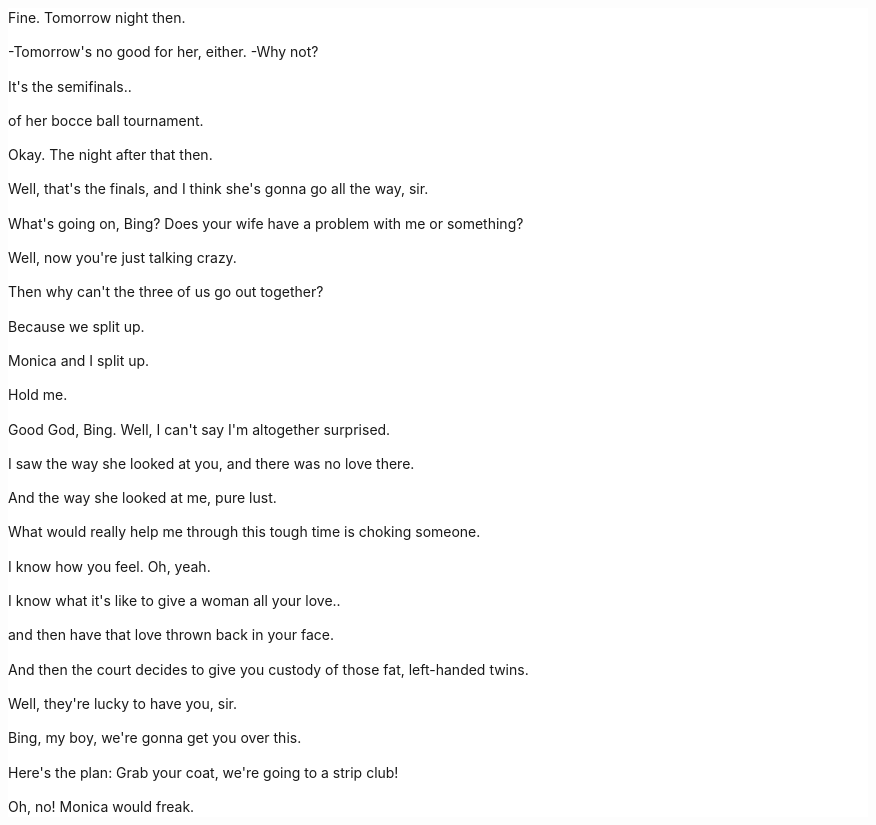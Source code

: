 Fine. Tomorrow night then.

-Tomorrow's no good for her, either.
-Why not?

It's the semifinals..

of her bocce ball tournament.

Okay. The night after that then.

Well, that's the finals, and I think
she's gonna go all the way, sir.

What's going on, Bing? Does your wife
have a problem with me or something?

Well, now you're just talking crazy.

Then why can't the three of us
go out together?

Because we split up.

Monica and I split up.

Hold me.

Good God, Bing. Well, I can't say
I'm altogether surprised.

I saw the way she looked at you,
and there was no love there.

And the way she looked at me,
pure lust.

What would really help me through
this tough time is choking someone.

I know how you feel. Oh, yeah.

I know what it's like to give a woman
all your love..

and then have that love
thrown back in your face.

And then the court decides to give you
custody of those fat, left-handed twins.

Well, they're lucky to have you, sir.

Bing, my boy,
we're gonna get you over this.

Here's the plan: Grab your coat,
we're going to a strip club!

Oh, no!
Monica would freak.
